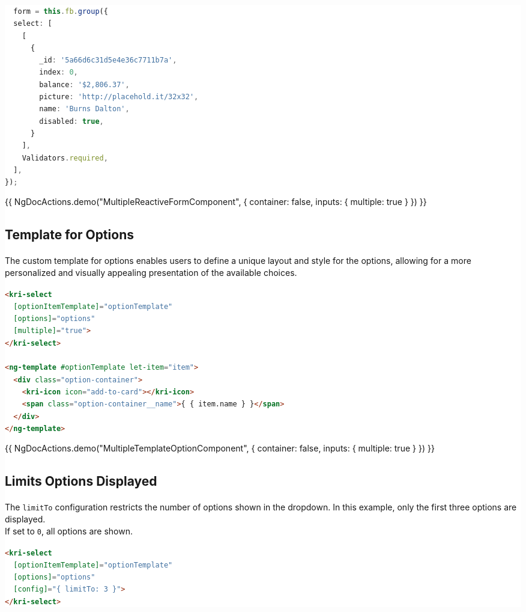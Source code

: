 ```ts
  form = this.fb.group({
  select: [
    [
      {
        _id: '5a66d6c31d5e4e36c7711b7a',
        index: 0,
        balance: '$2,806.37',
        picture: 'http://placehold.it/32x32',
        name: 'Burns Dalton',
        disabled: true,
      }
    ],
    Validators.required,
  ],
});
```

{{ NgDocActions.demo("MultipleReactiveFormComponent", { container: false, inputs: { multiple: true } }) }}

## Template for Options

The custom template for options enables users to define a unique layout and style for the options, allowing for a more personalized and visually appealing presentation of the available choices.

```html
<kri-select
  [optionItemTemplate]="optionTemplate"
  [options]="options"
  [multiple]="true">
</kri-select>

<ng-template #optionTemplate let-item="item">
  <div class="option-container">
    <kri-icon icon="add-to-card"></kri-icon>
    <span class="option-container__name">{ { item.name } }</span>
  </div>
</ng-template>
```

{{ NgDocActions.demo("MultipleTemplateOptionComponent", { container: false, inputs: { multiple: true } }) }}

## Limits Options Displayed

The `limitTo` configuration restricts the number of options shown in the dropdown. In this example, only the first three options are displayed. <br>
If set to `0`, all options are shown.

```html {4}
<kri-select
  [optionItemTemplate]="optionTemplate"
  [options]="options"
  [config]="{ limitTo: 3 }">
</kri-select>
```
